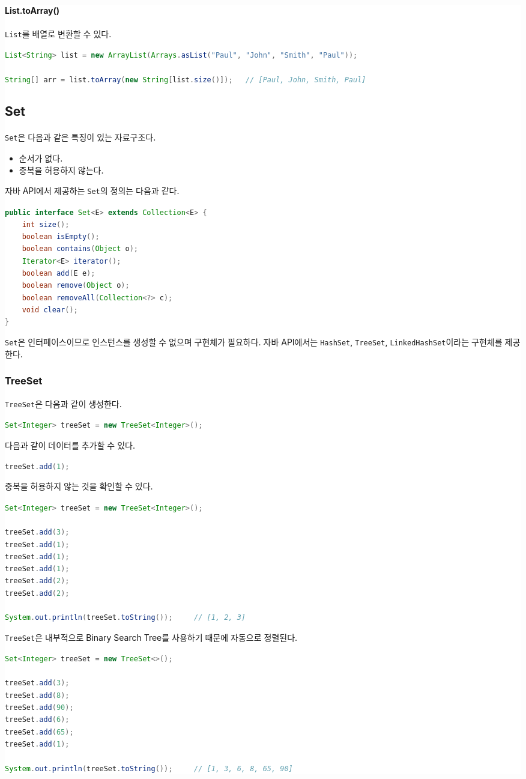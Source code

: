 #### List.toArray()
`List`를 배열로 변환할 수 있다.
``` java
List<String> list = new ArrayList(Arrays.asList("Paul", "John", "Smith", "Paul"));

String[] arr = list.toArray(new String[list.size()]);   // [Paul, John, Smith, Paul]
```

## Set
`Set`은 다음과 같은 특징이 있는 자료구조다.

- 순서가 없다.
- 중복을 허용하지 않는다.

자바 API에서 제공하는 `Set`의 정의는 다음과 같다.
``` java
public interface Set<E> extends Collection<E> {
    int size();
    boolean isEmpty();
    boolean contains(Object o);
    Iterator<E> iterator();
    boolean add(E e);
    boolean remove(Object o);
    boolean removeAll(Collection<?> c);
    void clear();
}
``` 
`Set`은 인터페이스이므로 인스턴스를 생성할 수 없으며 구현체가 필요하다. 자바 API에서는 `HashSet`, `TreeSet`, `LinkedHashSet`이라는 구현체를 제공한다. 

### TreeSet
`TreeSet`은 다음과 같이 생성한다.
``` java
Set<Integer> treeSet = new TreeSet<Integer>();
```
다음과 같이 데이터를 추가할 수 있다.
``` java
treeSet.add(1);
```
중복을 허용하지 않는 것을 확인할 수 있다.
``` java
Set<Integer> treeSet = new TreeSet<Integer>();

treeSet.add(3);
treeSet.add(1);
treeSet.add(1);
treeSet.add(1);
treeSet.add(2);
treeSet.add(2);

System.out.println(treeSet.toString());     // [1, 2, 3]
```
`TreeSet`은 내부적으로 Binary Search Tree를 사용하기 때문에 자동으로 정렬된다.
``` java
Set<Integer> treeSet = new TreeSet<>();

treeSet.add(3);
treeSet.add(8);
treeSet.add(90);
treeSet.add(6);
treeSet.add(65);
treeSet.add(1);

System.out.println(treeSet.toString());     // [1, 3, 6, 8, 65, 90]
```
